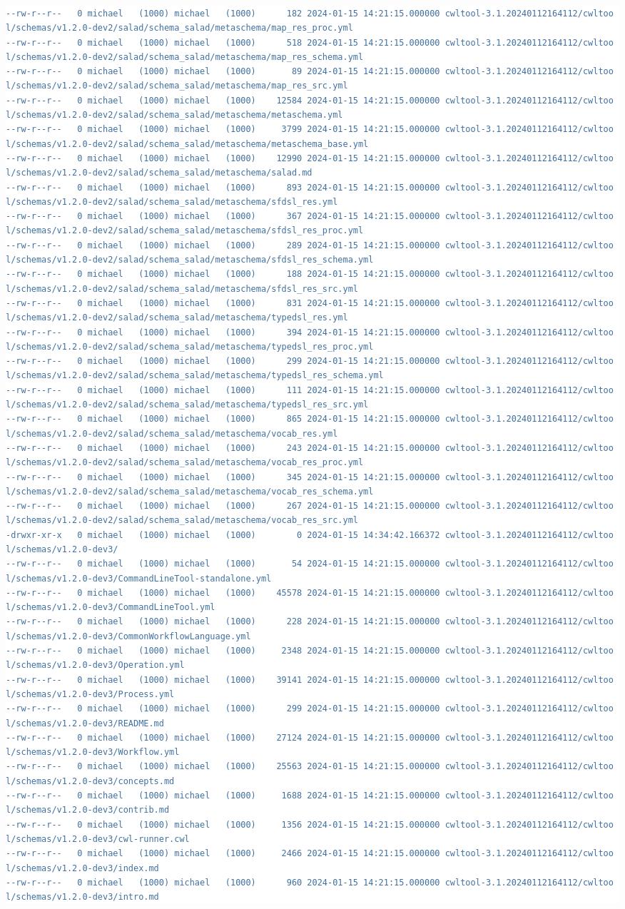 ```diff
--rw-r--r--   0 michael   (1000) michael   (1000)      182 2024-01-15 14:21:15.000000 cwltool-3.1.20240112164112/cwltool/schemas/v1.2.0-dev2/salad/schema_salad/metaschema/map_res_proc.yml
--rw-r--r--   0 michael   (1000) michael   (1000)      518 2024-01-15 14:21:15.000000 cwltool-3.1.20240112164112/cwltool/schemas/v1.2.0-dev2/salad/schema_salad/metaschema/map_res_schema.yml
--rw-r--r--   0 michael   (1000) michael   (1000)       89 2024-01-15 14:21:15.000000 cwltool-3.1.20240112164112/cwltool/schemas/v1.2.0-dev2/salad/schema_salad/metaschema/map_res_src.yml
--rw-r--r--   0 michael   (1000) michael   (1000)    12584 2024-01-15 14:21:15.000000 cwltool-3.1.20240112164112/cwltool/schemas/v1.2.0-dev2/salad/schema_salad/metaschema/metaschema.yml
--rw-r--r--   0 michael   (1000) michael   (1000)     3799 2024-01-15 14:21:15.000000 cwltool-3.1.20240112164112/cwltool/schemas/v1.2.0-dev2/salad/schema_salad/metaschema/metaschema_base.yml
--rw-r--r--   0 michael   (1000) michael   (1000)    12990 2024-01-15 14:21:15.000000 cwltool-3.1.20240112164112/cwltool/schemas/v1.2.0-dev2/salad/schema_salad/metaschema/salad.md
--rw-r--r--   0 michael   (1000) michael   (1000)      893 2024-01-15 14:21:15.000000 cwltool-3.1.20240112164112/cwltool/schemas/v1.2.0-dev2/salad/schema_salad/metaschema/sfdsl_res.yml
--rw-r--r--   0 michael   (1000) michael   (1000)      367 2024-01-15 14:21:15.000000 cwltool-3.1.20240112164112/cwltool/schemas/v1.2.0-dev2/salad/schema_salad/metaschema/sfdsl_res_proc.yml
--rw-r--r--   0 michael   (1000) michael   (1000)      289 2024-01-15 14:21:15.000000 cwltool-3.1.20240112164112/cwltool/schemas/v1.2.0-dev2/salad/schema_salad/metaschema/sfdsl_res_schema.yml
--rw-r--r--   0 michael   (1000) michael   (1000)      188 2024-01-15 14:21:15.000000 cwltool-3.1.20240112164112/cwltool/schemas/v1.2.0-dev2/salad/schema_salad/metaschema/sfdsl_res_src.yml
--rw-r--r--   0 michael   (1000) michael   (1000)      831 2024-01-15 14:21:15.000000 cwltool-3.1.20240112164112/cwltool/schemas/v1.2.0-dev2/salad/schema_salad/metaschema/typedsl_res.yml
--rw-r--r--   0 michael   (1000) michael   (1000)      394 2024-01-15 14:21:15.000000 cwltool-3.1.20240112164112/cwltool/schemas/v1.2.0-dev2/salad/schema_salad/metaschema/typedsl_res_proc.yml
--rw-r--r--   0 michael   (1000) michael   (1000)      299 2024-01-15 14:21:15.000000 cwltool-3.1.20240112164112/cwltool/schemas/v1.2.0-dev2/salad/schema_salad/metaschema/typedsl_res_schema.yml
--rw-r--r--   0 michael   (1000) michael   (1000)      111 2024-01-15 14:21:15.000000 cwltool-3.1.20240112164112/cwltool/schemas/v1.2.0-dev2/salad/schema_salad/metaschema/typedsl_res_src.yml
--rw-r--r--   0 michael   (1000) michael   (1000)      865 2024-01-15 14:21:15.000000 cwltool-3.1.20240112164112/cwltool/schemas/v1.2.0-dev2/salad/schema_salad/metaschema/vocab_res.yml
--rw-r--r--   0 michael   (1000) michael   (1000)      243 2024-01-15 14:21:15.000000 cwltool-3.1.20240112164112/cwltool/schemas/v1.2.0-dev2/salad/schema_salad/metaschema/vocab_res_proc.yml
--rw-r--r--   0 michael   (1000) michael   (1000)      345 2024-01-15 14:21:15.000000 cwltool-3.1.20240112164112/cwltool/schemas/v1.2.0-dev2/salad/schema_salad/metaschema/vocab_res_schema.yml
--rw-r--r--   0 michael   (1000) michael   (1000)      267 2024-01-15 14:21:15.000000 cwltool-3.1.20240112164112/cwltool/schemas/v1.2.0-dev2/salad/schema_salad/metaschema/vocab_res_src.yml
-drwxr-xr-x   0 michael   (1000) michael   (1000)        0 2024-01-15 14:34:42.166372 cwltool-3.1.20240112164112/cwltool/schemas/v1.2.0-dev3/
--rw-r--r--   0 michael   (1000) michael   (1000)       54 2024-01-15 14:21:15.000000 cwltool-3.1.20240112164112/cwltool/schemas/v1.2.0-dev3/CommandLineTool-standalone.yml
--rw-r--r--   0 michael   (1000) michael   (1000)    45578 2024-01-15 14:21:15.000000 cwltool-3.1.20240112164112/cwltool/schemas/v1.2.0-dev3/CommandLineTool.yml
--rw-r--r--   0 michael   (1000) michael   (1000)      228 2024-01-15 14:21:15.000000 cwltool-3.1.20240112164112/cwltool/schemas/v1.2.0-dev3/CommonWorkflowLanguage.yml
--rw-r--r--   0 michael   (1000) michael   (1000)     2348 2024-01-15 14:21:15.000000 cwltool-3.1.20240112164112/cwltool/schemas/v1.2.0-dev3/Operation.yml
--rw-r--r--   0 michael   (1000) michael   (1000)    39141 2024-01-15 14:21:15.000000 cwltool-3.1.20240112164112/cwltool/schemas/v1.2.0-dev3/Process.yml
--rw-r--r--   0 michael   (1000) michael   (1000)      299 2024-01-15 14:21:15.000000 cwltool-3.1.20240112164112/cwltool/schemas/v1.2.0-dev3/README.md
--rw-r--r--   0 michael   (1000) michael   (1000)    27124 2024-01-15 14:21:15.000000 cwltool-3.1.20240112164112/cwltool/schemas/v1.2.0-dev3/Workflow.yml
--rw-r--r--   0 michael   (1000) michael   (1000)    25563 2024-01-15 14:21:15.000000 cwltool-3.1.20240112164112/cwltool/schemas/v1.2.0-dev3/concepts.md
--rw-r--r--   0 michael   (1000) michael   (1000)     1688 2024-01-15 14:21:15.000000 cwltool-3.1.20240112164112/cwltool/schemas/v1.2.0-dev3/contrib.md
--rw-r--r--   0 michael   (1000) michael   (1000)     1356 2024-01-15 14:21:15.000000 cwltool-3.1.20240112164112/cwltool/schemas/v1.2.0-dev3/cwl-runner.cwl
--rw-r--r--   0 michael   (1000) michael   (1000)     2466 2024-01-15 14:21:15.000000 cwltool-3.1.20240112164112/cwltool/schemas/v1.2.0-dev3/index.md
--rw-r--r--   0 michael   (1000) michael   (1000)      960 2024-01-15 14:21:15.000000 cwltool-3.1.20240112164112/cwltool/schemas/v1.2.0-dev3/intro.md
```